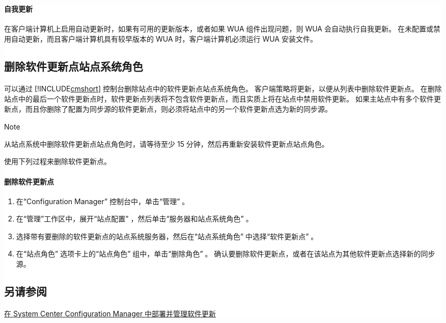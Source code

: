 #### 自我更新  
 在客户端计算机上启用自动更新时，如果有可用的更新版本，或者如果 WUA 组件出现问题，则 WUA 会自动执行自我更新。 在未配置或禁用自动更新，而且客户端计算机具有较早版本的 WUA 时，客户端计算机必须运行 WUA 安装文件。  
  
##  <a name="BKMK_RemoveSUP"></a> 删除软件更新点站点系统角色  
 可以通过 [!INCLUDE[cmshort](../LocTest/includes/cmshort_md.md)] 控制台删除站点中的软件更新点站点系统角色。 客户端策略将更新，以便从列表中删除软件更新点。 在删除站点中的最后一个软件更新点时，软件更新点列表将不包含软件更新点，而且实质上将在站点中禁用软件更新。 如果主站点中有多个软件更新点，而且你删除了配置为同步源的软件更新点，则必须将站点中的另一个软件更新点选为新的同步源。  
  
> [!NOTE]  
>  从站点系统中删除软件更新点站点角色时，请等待至少 15 分钟，然后再重新安装软件更新点站点角色。  
  
 使用下列过程来删除软件更新点。  
  
#### 删除软件更新点  
  
1.  在“Configuration Manager”  控制台中，单击“管理” 。  
  
2.  在“管理”工作区中，展开“站点配置” ，然后单击“服务器和站点系统角色” 。  
  
3.  选择带有要删除的软件更新点的站点系统服务器，然后在“站点系统角色” 中选择“软件更新点” 。  
  
4.  在“站点角色”  选项卡上的“站点角色”  组中，单击“删除角色” 。 确认要删除软件更新点，或者在该站点为其他软件更新点选择新的同步源。  
  
## 另请参阅  
 [在 System Center Configuration Manager 中部署并管理软件更新](../LocTest/Deploy-and-manage-software-updates-in-System-Center-Configuration-Manager.md)
